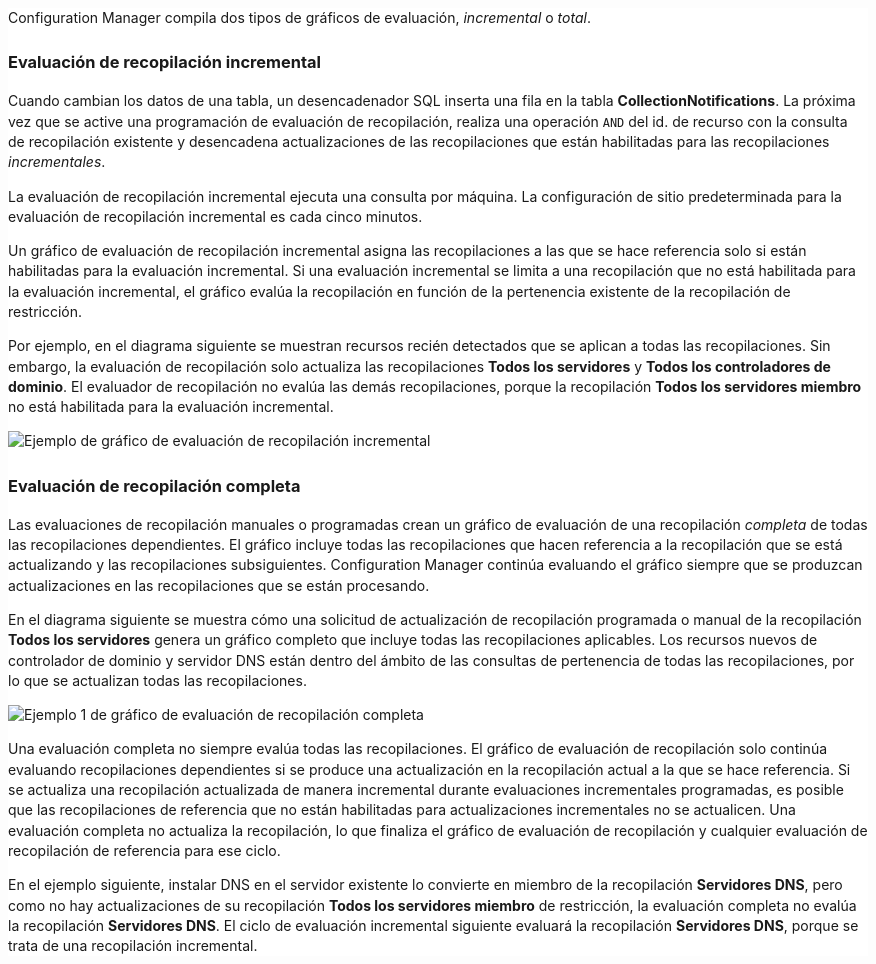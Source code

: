 Configuration Manager compila dos tipos de gráficos de evaluación, *incremental* o *total*.

### <a name="incremental-collection-evaluation"></a>Evaluación de recopilación incremental

Cuando cambian los datos de una tabla, un desencadenador SQL inserta una fila en la tabla **CollectionNotifications**. La próxima vez que se active una programación de evaluación de recopilación, realiza una operación `AND` del id. de recurso con la consulta de recopilación existente y desencadena actualizaciones de las recopilaciones que están habilitadas para las recopilaciones *incrementales*.

La evaluación de recopilación incremental ejecuta una consulta por máquina. La configuración de sitio predeterminada para la evaluación de recopilación incremental es cada cinco minutos.

Un gráfico de evaluación de recopilación incremental asigna las recopilaciones a las que se hace referencia solo si están habilitadas para la evaluación incremental. Si una evaluación incremental se limita a una recopilación que no está habilitada para la evaluación incremental, el gráfico evalúa la recopilación en función de la pertenencia existente de la recopilación de restricción. 

Por ejemplo, en el diagrama siguiente se muestran recursos recién detectados que se aplican a todas las recopilaciones. Sin embargo, la evaluación de recopilación solo actualiza las recopilaciones **Todos los servidores** y **Todos los controladores de dominio**. El evaluador de recopilación no evalúa las demás recopilaciones, porque la recopilación **Todos los servidores miembro** no está habilitada para la evaluación incremental.

![Ejemplo de gráfico de evaluación de recopilación incremental](media/incremental-collection-evaluation-graph.png)

### <a name="full-collection-evaluation"></a>Evaluación de recopilación completa

Las evaluaciones de recopilación manuales o programadas crean un gráfico de evaluación de una recopilación *completa* de todas las recopilaciones dependientes. El gráfico incluye todas las recopilaciones que hacen referencia a la recopilación que se está actualizando y las recopilaciones subsiguientes. Configuration Manager continúa evaluando el gráfico siempre que se produzcan actualizaciones en las recopilaciones que se están procesando.

En el diagrama siguiente se muestra cómo una solicitud de actualización de recopilación programada o manual de la recopilación **Todos los servidores** genera un gráfico completo que incluye todas las recopilaciones aplicables. Los recursos nuevos de controlador de dominio y servidor DNS están dentro del ámbito de las consultas de pertenencia de todas las recopilaciones, por lo que se actualizan todas las recopilaciones.

![Ejemplo 1 de gráfico de evaluación de recopilación completa](media/full-collection-evaluation-graph-1.png)

Una evaluación completa no siempre evalúa todas las recopilaciones. El gráfico de evaluación de recopilación solo continúa evaluando recopilaciones dependientes si se produce una actualización en la recopilación actual a la que se hace referencia. Si se actualiza una recopilación actualizada de manera incremental durante evaluaciones incrementales programadas, es posible que las recopilaciones de referencia que no están habilitadas para actualizaciones incrementales no se actualicen. Una evaluación completa no actualiza la recopilación, lo que finaliza el gráfico de evaluación de recopilación y cualquier evaluación de recopilación de referencia para ese ciclo. 

En el ejemplo siguiente, instalar DNS en el servidor existente lo convierte en miembro de la recopilación **Servidores DNS**, pero como no hay actualizaciones de su recopilación **Todos los servidores miembro** de restricción, la evaluación completa no evalúa la recopilación **Servidores DNS**. El ciclo de evaluación incremental siguiente evaluará la recopilación **Servidores DNS**, porque se trata de una recopilación incremental.
